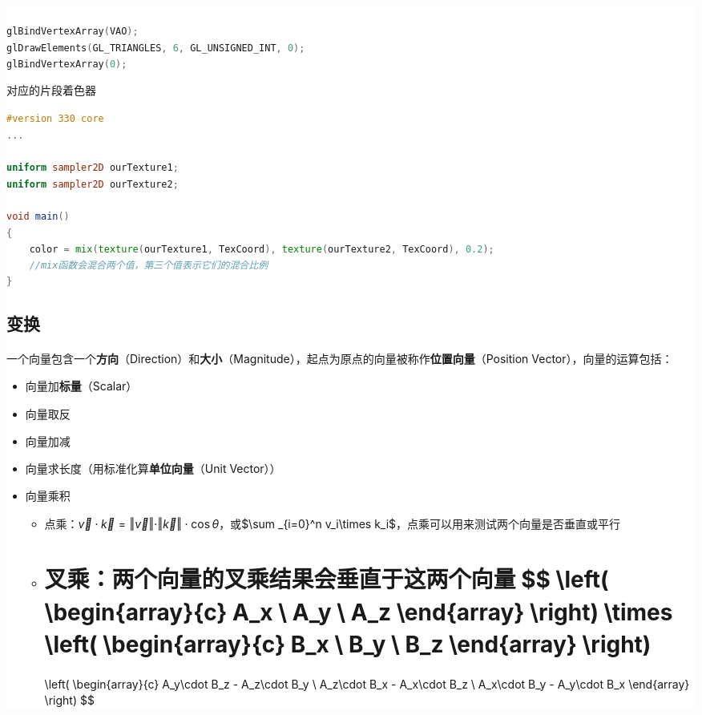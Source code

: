 ```c++

glBindVertexArray(VAO);
glDrawElements(GL_TRIANGLES, 6, GL_UNSIGNED_INT, 0);
glBindVertexArray(0);
```

对应的片段着色器

```glsl
#version 330 core
...

uniform sampler2D ourTexture1;
uniform sampler2D ourTexture2;

void main()
{
    color = mix(texture(ourTexture1, TexCoord), texture(ourTexture2, TexCoord), 0.2);
    //mix函数会混合两个值，第三个值表示它们的混合比例
}
```

## 变换

一个向量包含一个**方向**（Direction）和**大小**（Magnitude），起点为原点的向量被称作**位置向量**（Position Vector），向量的运算包括：

* 向量加**标量**（Scalar）

* 向量取反

* 向量加减

* 向量求长度（用标准化算**单位向量**（Unit Vector））

* 向量乘积

  * 点乘：$\vec v \cdot\vec k=\Vert\vec v\Vert\cdot\Vert\vec k\Vert\cdot\cos\theta$，或$\sum _{i=0}^n v_i\times k_i$，点乘可以用来测试两个向量是否垂直或平行

  * 叉乘：两个向量的叉乘结果会垂直于这两个向量
    $$
    \left(
    \begin{array}{c}
    A_x \\
    A_y \\
    A_z
    \end{array}
    \right)
    \times
    \left(
    \begin{array}{c}
    B_x \\
    B_y \\
    B_z
    \end{array}
    \right)
    =
    \left(
    \begin{array}{c}
    A_y\cdot B_z - A_z\cdot B_y \\
    A_z\cdot B_x - A_x\cdot B_z   \\
    A_x\cdot B_y - A_y\cdot B_x
    \end{array}
    \right)
    $$

